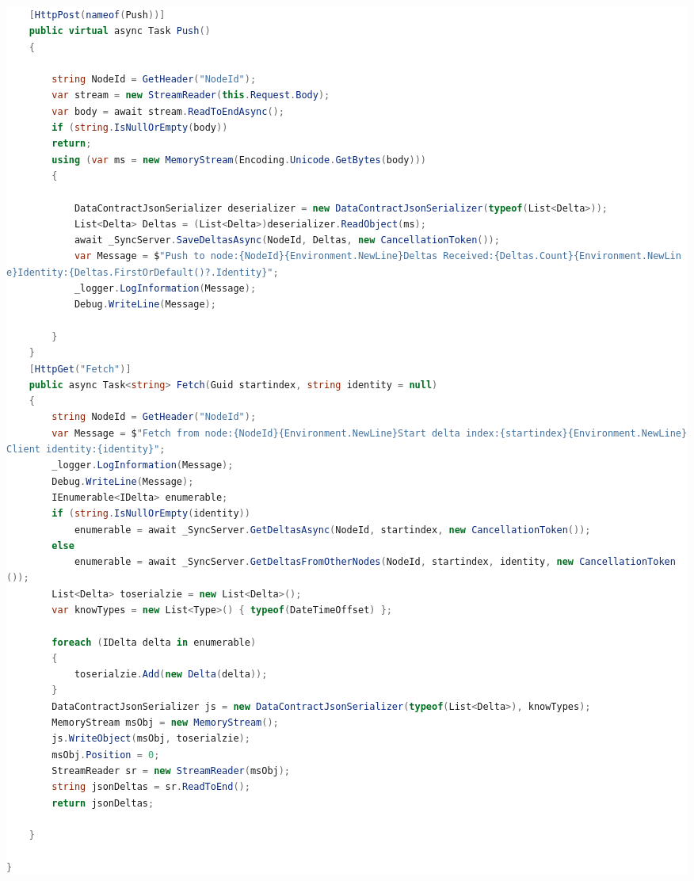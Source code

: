 ```csharp
    [HttpPost(nameof(Push))]
    public virtual async Task Push()
    {

        string NodeId = GetHeader("NodeId");
        var stream = new StreamReader(this.Request.Body);
        var body = await stream.ReadToEndAsync();
        if (string.IsNullOrEmpty(body))
        return;
        using (var ms = new MemoryStream(Encoding.Unicode.GetBytes(body)))
        {

            DataContractJsonSerializer deserializer = new DataContractJsonSerializer(typeof(List<Delta>));
            List<Delta> Deltas = (List<Delta>)deserializer.ReadObject(ms);
            await _SyncServer.SaveDeltasAsync(NodeId, Deltas, new CancellationToken());
            var Message = $"Push to node:{NodeId}{Environment.NewLine}Deltas Received:{Deltas.Count}{Environment.NewLine}Identity:{Deltas.FirstOrDefault()?.Identity}";
            _logger.LogInformation(Message);
            Debug.WriteLine(Message);

        }
    }
    [HttpGet("Fetch")]
    public async Task<string> Fetch(Guid startindex, string identity = null)
    {
        string NodeId = GetHeader("NodeId");
        var Message = $"Fetch from node:{NodeId}{Environment.NewLine}Start delta index:{startindex}{Environment.NewLine}Client identity:{identity}";
        _logger.LogInformation(Message);
        Debug.WriteLine(Message);
        IEnumerable<IDelta> enumerable;
        if (string.IsNullOrEmpty(identity))
            enumerable = await _SyncServer.GetDeltasAsync(NodeId, startindex, new CancellationToken());
        else
            enumerable = await _SyncServer.GetDeltasFromOtherNodes(NodeId, startindex, identity, new CancellationToken());
        List<Delta> toserialzie = new List<Delta>();
        var knowTypes = new List<Type>() { typeof(DateTimeOffset) };

        foreach (IDelta delta in enumerable)
        {
            toserialzie.Add(new Delta(delta));
        }
        DataContractJsonSerializer js = new DataContractJsonSerializer(typeof(List<Delta>), knowTypes);
        MemoryStream msObj = new MemoryStream();
        js.WriteObject(msObj, toserialzie);
        msObj.Position = 0;
        StreamReader sr = new StreamReader(msObj);
        string jsonDeltas = sr.ReadToEnd();
        return jsonDeltas;

    }

}
```
